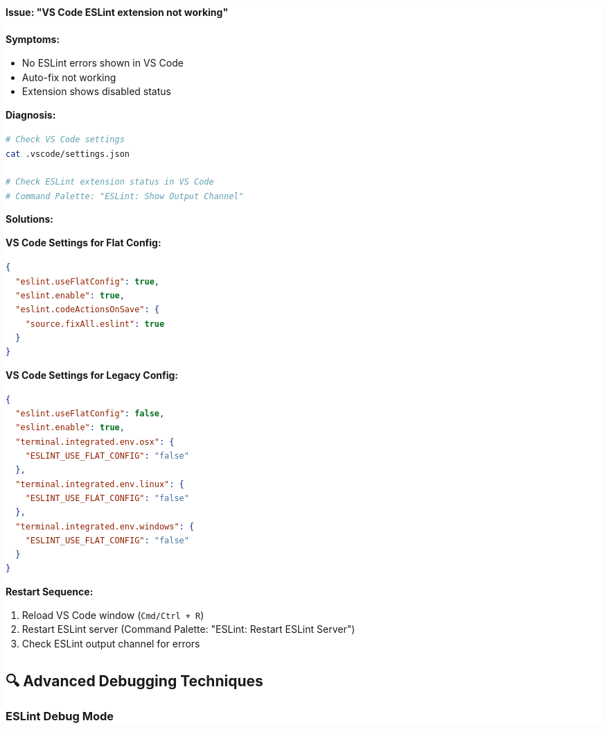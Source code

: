 #### Issue: "VS Code ESLint extension not working"

**Symptoms:**
- No ESLint errors shown in VS Code
- Auto-fix not working
- Extension shows disabled status

**Diagnosis:**
```bash
# Check VS Code settings
cat .vscode/settings.json

# Check ESLint extension status in VS Code
# Command Palette: "ESLint: Show Output Channel"
```

**Solutions:**

**VS Code Settings for Flat Config:**
```json
{
  "eslint.useFlatConfig": true,
  "eslint.enable": true,
  "eslint.codeActionsOnSave": {
    "source.fixAll.eslint": true
  }
}
```

**VS Code Settings for Legacy Config:**
```json
{
  "eslint.useFlatConfig": false,
  "eslint.enable": true,
  "terminal.integrated.env.osx": {
    "ESLINT_USE_FLAT_CONFIG": "false"
  },
  "terminal.integrated.env.linux": {
    "ESLINT_USE_FLAT_CONFIG": "false"
  },
  "terminal.integrated.env.windows": {
    "ESLINT_USE_FLAT_CONFIG": "false"
  }
}
```

**Restart Sequence:**
1. Reload VS Code window (`Cmd/Ctrl + R`)
2. Restart ESLint server (Command Palette: "ESLint: Restart ESLint Server")
3. Check ESLint output channel for errors

## 🔍 Advanced Debugging Techniques

### ESLint Debug Mode
